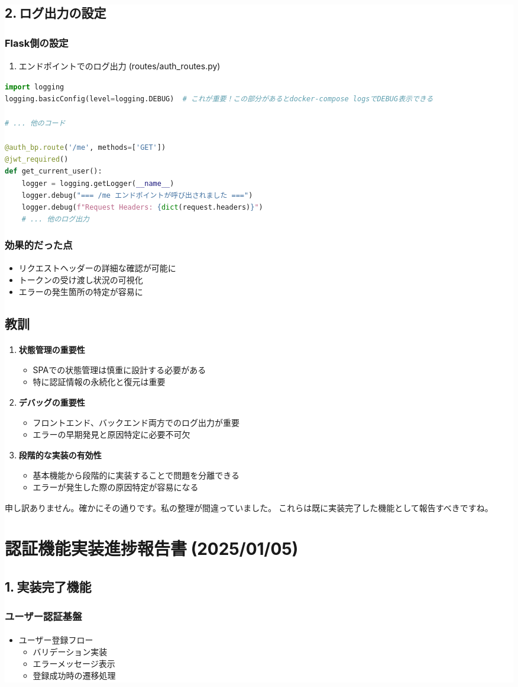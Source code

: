 ## 2. ログ出力の設定
### Flask側の設定

1. エンドポイントでのログ出力 (routes/auth_routes.py)
```python
import logging
logging.basicConfig(level=logging.DEBUG)  # これが重要！この部分があるとdocker-compose logsでDEBUG表示できる

# ... 他のコード

@auth_bp.route('/me', methods=['GET'])
@jwt_required()
def get_current_user():
    logger = logging.getLogger(__name__)
    logger.debug("=== /me エンドポイントが呼び出されました ===")
    logger.debug(f"Request Headers: {dict(request.headers)}")
    # ... 他のログ出力
```

### 効果的だった点
- リクエストヘッダーの詳細な確認が可能に
- トークンの受け渡し状況の可視化
- エラーの発生箇所の特定が容易に

## 教訓
1. **状態管理の重要性**
   - SPAでの状態管理は慎重に設計する必要がある
   - 特に認証情報の永続化と復元は重要

2. **デバッグの重要性**
   - フロントエンド、バックエンド両方でのログ出力が重要
   - エラーの早期発見と原因特定に必要不可欠

3. **段階的な実装の有効性**
   - 基本機能から段階的に実装することで問題を分離できる
   - エラーが発生した際の原因特定が容易になる

申し訳ありません。確かにその通りです。私の整理が間違っていました。
これらは既に実装完了した機能として報告すべきですね。

# 認証機能実装進捗報告書 (2025/01/05)

## 1. 実装完了機能

### ユーザー認証基盤
- ユーザー登録フロー
  - バリデーション実装
  - エラーメッセージ表示
  - 登録成功時の遷移処理
